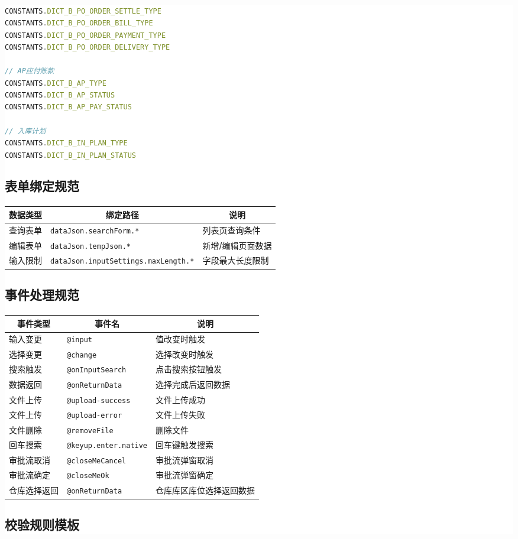 ```javascript
CONSTANTS.DICT_B_PO_ORDER_SETTLE_TYPE
CONSTANTS.DICT_B_PO_ORDER_BILL_TYPE
CONSTANTS.DICT_B_PO_ORDER_PAYMENT_TYPE
CONSTANTS.DICT_B_PO_ORDER_DELIVERY_TYPE

// AP应付账款
CONSTANTS.DICT_B_AP_TYPE
CONSTANTS.DICT_B_AP_STATUS
CONSTANTS.DICT_B_AP_PAY_STATUS

// 入库计划
CONSTANTS.DICT_B_IN_PLAN_TYPE
CONSTANTS.DICT_B_IN_PLAN_STATUS
```

## 表单绑定规范

| 数据类型 | 绑定路径 | 说明 |
|----------|----------|------|
| 查询表单 | `dataJson.searchForm.*` | 列表页查询条件 |
| 编辑表单 | `dataJson.tempJson.*` | 新增/编辑页面数据 |
| 输入限制 | `dataJson.inputSettings.maxLength.*` | 字段最大长度限制 |

## 事件处理规范

| 事件类型 | 事件名 | 说明 |
|----------|--------|------|
| 输入变更 | `@input` | 值改变时触发 |
| 选择变更 | `@change` | 选择改变时触发 |
| 搜索触发 | `@onInputSearch` | 点击搜索按钮触发 |
| 数据返回 | `@onReturnData` | 选择完成后返回数据 |
| 文件上传 | `@upload-success` | 文件上传成功 |
| 文件上传 | `@upload-error` | 文件上传失败 |
| 文件删除 | `@removeFile` | 删除文件 |
| 回车搜索 | `@keyup.enter.native` | 回车键触发搜索 |
| 审批流取消 | `@closeMeCancel` | 审批流弹窗取消 |
| 审批流确定 | `@closeMeOk` | 审批流弹窗确定 |
| 仓库选择返回 | `@onReturnData` | 仓库库区库位选择返回数据 |

## 校验规则模板
